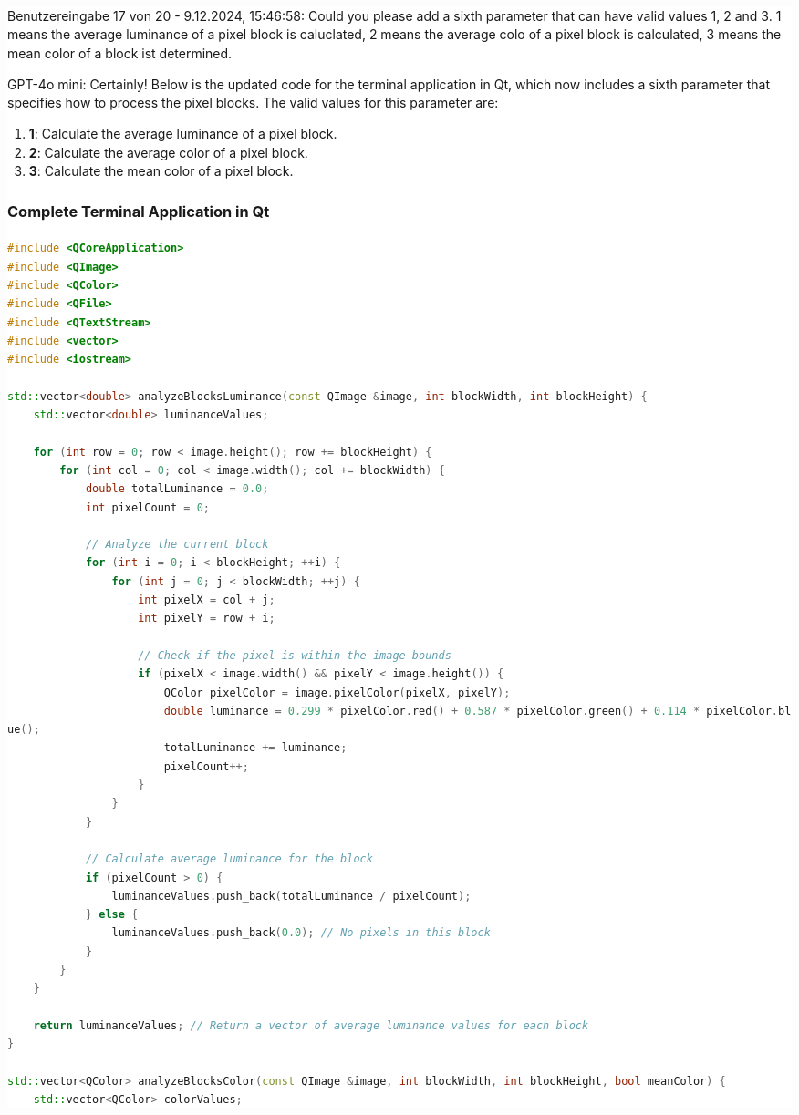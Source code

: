 Benutzereingabe 17 von 20 - 9.12.2024, 15:46:58:
Could you please add a sixth parameter that can have valid values 1, 2 and 3. 1 means the average luminance of a pixel block is caluclated, 2 means the average colo of a pixel block is calculated, 3 means the mean color of a block ist determined.

GPT-4o mini:
Certainly! Below is the updated code for the terminal application in Qt, which now includes a sixth parameter that specifies how to process the pixel blocks. The valid values for this parameter are:

1. **1**: Calculate the average luminance of a pixel block.
2. **2**: Calculate the average color of a pixel block.
3. **3**: Calculate the mean color of a pixel block.

### Complete Terminal Application in Qt

```cpp
#include <QCoreApplication>
#include <QImage>
#include <QColor>
#include <QFile>
#include <QTextStream>
#include <vector>
#include <iostream>

std::vector<double> analyzeBlocksLuminance(const QImage &image, int blockWidth, int blockHeight) {
    std::vector<double> luminanceValues;

    for (int row = 0; row < image.height(); row += blockHeight) {
        for (int col = 0; col < image.width(); col += blockWidth) {
            double totalLuminance = 0.0;
            int pixelCount = 0;

            // Analyze the current block
            for (int i = 0; i < blockHeight; ++i) {
                for (int j = 0; j < blockWidth; ++j) {
                    int pixelX = col + j;
                    int pixelY = row + i;

                    // Check if the pixel is within the image bounds
                    if (pixelX < image.width() && pixelY < image.height()) {
                        QColor pixelColor = image.pixelColor(pixelX, pixelY);
                        double luminance = 0.299 * pixelColor.red() + 0.587 * pixelColor.green() + 0.114 * pixelColor.blue();
                        totalLuminance += luminance;
                        pixelCount++;
                    }
                }
            }

            // Calculate average luminance for the block
            if (pixelCount > 0) {
                luminanceValues.push_back(totalLuminance / pixelCount);
            } else {
                luminanceValues.push_back(0.0); // No pixels in this block
            }
        }
    }

    return luminanceValues; // Return a vector of average luminance values for each block
}

std::vector<QColor> analyzeBlocksColor(const QImage &image, int blockWidth, int blockHeight, bool meanColor) {
    std::vector<QColor> colorValues;

```
